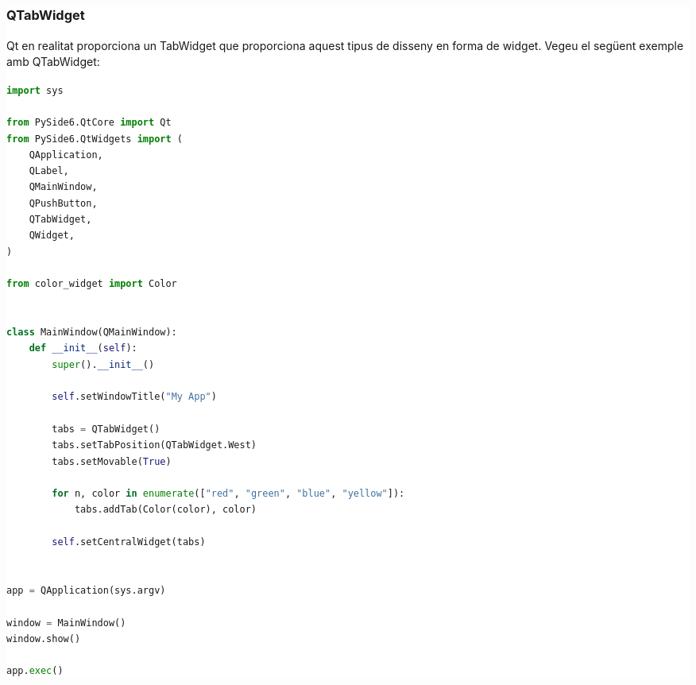 ### QTabWidget

Qt en realitat proporciona un TabWidget que proporciona aquest tipus de disseny en forma de widget. Vegeu el següent exemple amb QTabWidget:

```py
import sys

from PySide6.QtCore import Qt
from PySide6.QtWidgets import (
    QApplication,
    QLabel,
    QMainWindow,
    QPushButton,
    QTabWidget,
    QWidget,
)

from color_widget import Color


class MainWindow(QMainWindow):
    def __init__(self):
        super().__init__()

        self.setWindowTitle("My App")

        tabs = QTabWidget()
        tabs.setTabPosition(QTabWidget.West)
        tabs.setMovable(True)

        for n, color in enumerate(["red", "green", "blue", "yellow"]):
            tabs.addTab(Color(color), color)

        self.setCentralWidget(tabs)


app = QApplication(sys.argv)

window = MainWindow()
window.show()

app.exec()
```
